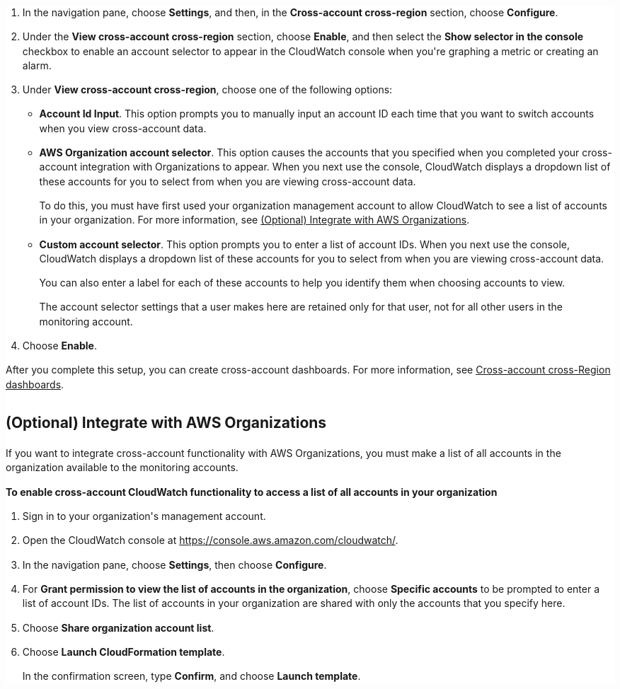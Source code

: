 1. In the navigation pane, choose **Settings**, and then, in the **Cross\-account cross\-region** section, choose **Configure**\.

1. Under the **View cross\-account cross\-region** section, choose **Enable**, and then select the **Show selector in the console** checkbox to enable an account selector to appear in the CloudWatch console when you're graphing a metric or creating an alarm\.

1. Under **View cross\-account cross\-region**, choose one of the following options:
   + **Account Id Input**\. This option prompts you to manually input an account ID each time that you want to switch accounts when you view cross\-account data\.
   + **AWS Organization account selector**\. This option causes the accounts that you specified when you completed your cross\-account integration with Organizations to appear\. When you next use the console, CloudWatch displays a dropdown list of these accounts for you to select from when you are viewing cross\-account data\.

     To do this, you must have first used your organization management account to allow CloudWatch to see a list of accounts in your organization\. For more information, see [\(Optional\) Integrate with AWS Organizations](#cross-account-and-AWS-organizations)\.
   + **Custom account selector**\. This option prompts you to enter a list of account IDs\. When you next use the console, CloudWatch displays a dropdown list of these accounts for you to select from when you are viewing cross\-account data\.

     You can also enter a label for each of these accounts to help you identify them when choosing accounts to view\.

     The account selector settings that a user makes here are retained only for that user, not for all other users in the monitoring account\. 

1. Choose **Enable**\.

After you complete this setup, you can create cross\-account dashboards\. For more information, see [Cross\-account cross\-Region dashboards](cloudwatch_xaxr_dashboard.md)\.

## \(Optional\) Integrate with AWS Organizations<a name="cross-account-and-AWS-organizations"></a>

If you want to integrate cross\-account functionality with AWS Organizations, you must make a list of all accounts in the organization available to the monitoring accounts\.

**To enable cross\-account CloudWatch functionality to access a list of all accounts in your organization**

1. Sign in to your organization's management account\.

1. Open the CloudWatch console at [https://console\.aws\.amazon\.com/cloudwatch/](https://console.aws.amazon.com/cloudwatch/)\.

1. In the navigation pane, choose **Settings**, then choose **Configure**\.

1. For **Grant permission to view the list of accounts in the organization**, choose **Specific accounts** to be prompted to enter a list of account IDs\. The list of accounts in your organization are shared with only the accounts that you specify here\.

1. Choose **Share organization account list**\.

1. Choose **Launch CloudFormation template**\.

   In the confirmation screen, type **Confirm**, and choose **Launch template**\.
